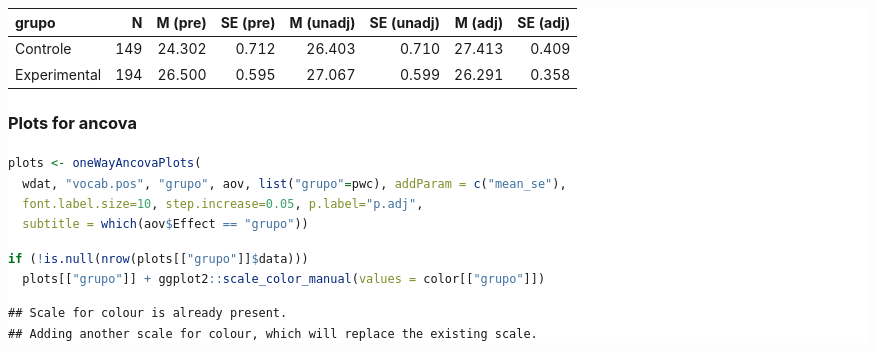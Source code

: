 | grupo        |   N | M (pre) | SE (pre) | M (unadj) | SE (unadj) | M (adj) | SE (adj) |
|:-------------|----:|--------:|---------:|----------:|-----------:|--------:|---------:|
| Controle     | 149 |  24.302 |    0.712 |    26.403 |      0.710 |  27.413 |    0.409 |
| Experimental | 194 |  26.500 |    0.595 |    27.067 |      0.599 |  26.291 |    0.358 |

### Plots for ancova

``` r
plots <- oneWayAncovaPlots(
  wdat, "vocab.pos", "grupo", aov, list("grupo"=pwc), addParam = c("mean_se"),
  font.label.size=10, step.increase=0.05, p.label="p.adj",
  subtitle = which(aov$Effect == "grupo"))
```

``` r
if (!is.null(nrow(plots[["grupo"]]$data)))
  plots[["grupo"]] + ggplot2::scale_color_manual(values = color[["grupo"]])
```

    ## Scale for colour is already present.
    ## Adding another scale for colour, which will replace the existing scale.
